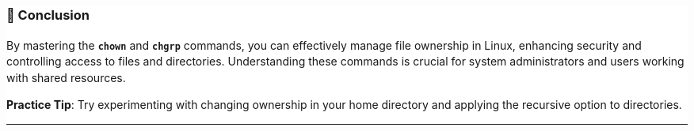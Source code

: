 
### **🐛 Conclusion**

By mastering the **`chown`** and **`chgrp`** commands, you can effectively manage file ownership in Linux, enhancing security and controlling access to files and directories. Understanding these commands is crucial for system administrators and users working with shared resources.

**Practice Tip**: Try experimenting with changing ownership in your home directory and applying the recursive option to directories.

---
